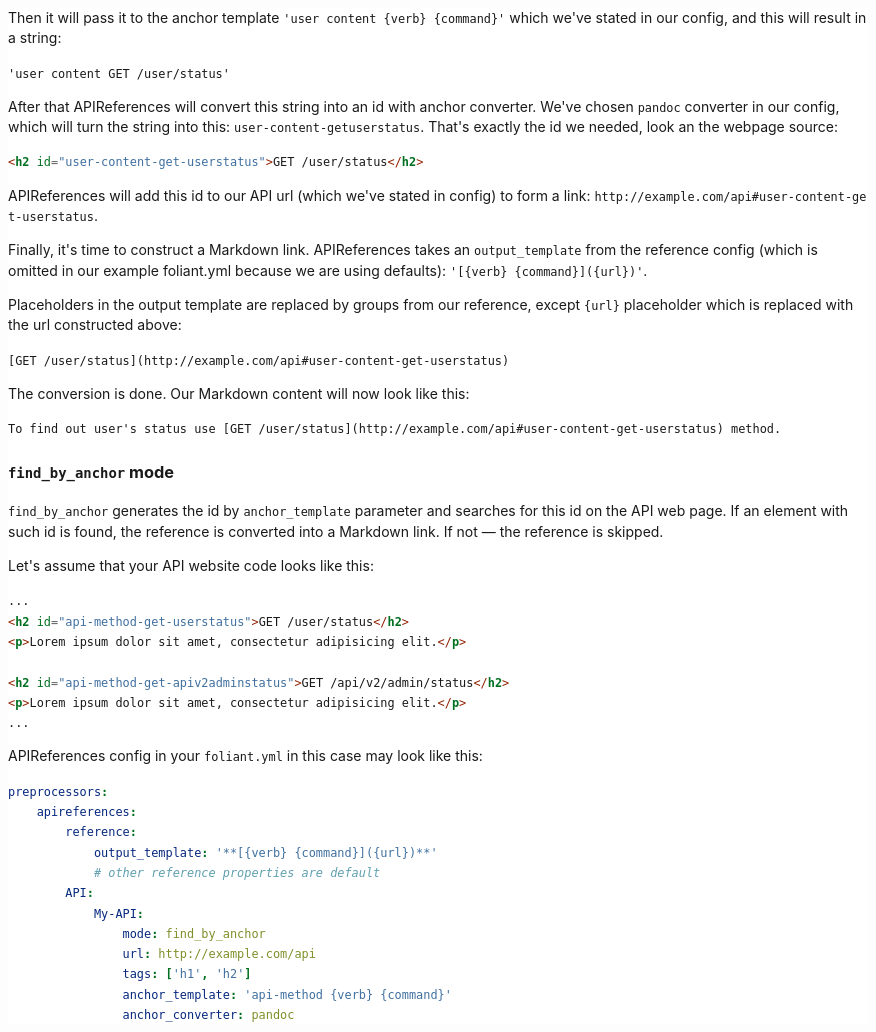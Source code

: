Then it will pass it to the anchor template `'user content {verb} {command}'` which we've stated in our config, and this will result in a string:

`'user content GET /user/status'`

After that APIReferences will convert this string into an id with anchor converter. We've chosen `pandoc` converter in our config, which will turn the string into this: `user-content-getuserstatus`. That's exactly the id we needed, look an the webpage source:

```html
<h2 id="user-content-get-userstatus">GET /user/status</h2>
```

APIReferences will add this id to our API url (which we've stated in config) to form a link: `http://example.com/api#user-content-get-userstatus`.

Finally, it's time to construct a Markdown link. APIReferences takes an `output_template` from the reference config (which is omitted in our example foliant.yml because we are using defaults): `'[{verb} {command}]({url})'`.

Placeholders in the output template are replaced by groups from our reference, except `{url}` placeholder which is replaced with the url constructed above:

`[GET /user/status](http://example.com/api#user-content-get-userstatus)`

The conversion is done. Our Markdown content will now look like this:

```
To find out user's status use [GET /user/status](http://example.com/api#user-content-get-userstatus) method.
```

### `find_by_anchor` mode

`find_by_anchor` generates the id by `anchor_template` parameter and searches for this id on the API web page. If an element with such id is found, the reference is converted into a Markdown link. If not — the reference is skipped.

Let's assume that your API website code looks like this:

```html
...
<h2 id="api-method-get-userstatus">GET /user/status</h2>
<p>Lorem ipsum dolor sit amet, consectetur adipisicing elit.</p>

<h2 id="api-method-get-apiv2adminstatus">GET /api/v2/admin/status</h2>
<p>Lorem ipsum dolor sit amet, consectetur adipisicing elit.</p>
...
```

APIReferences config in your `foliant.yml` in this case may look like this:

```yaml
preprocessors:
    apireferences:
        reference:
            output_template: '**[{verb} {command}]({url})**'
            # other reference properties are default
        API:
            My-API:
                mode: find_by_anchor
                url: http://example.com/api
                tags: ['h1', 'h2']
                anchor_template: 'api-method {verb} {command}'
                anchor_converter: pandoc
```
